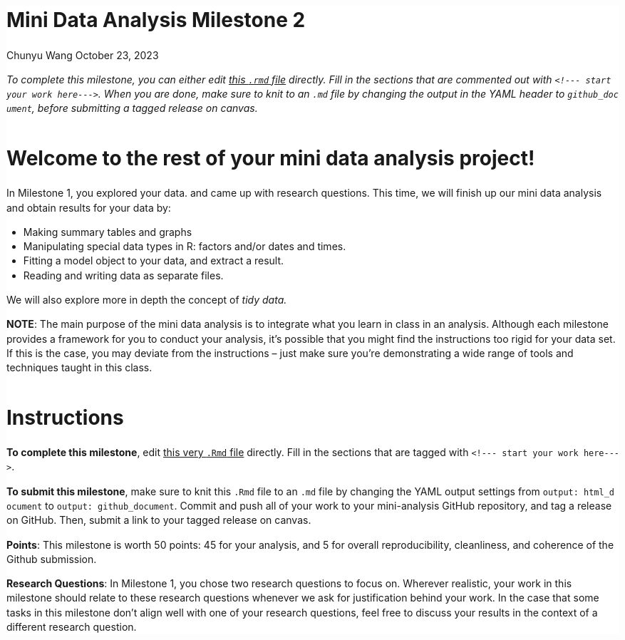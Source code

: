 Mini Data Analysis Milestone 2
================
Chunyu Wang
October 23, 2023

*To complete this milestone, you can either edit [this `.rmd`
file](https://raw.githubusercontent.com/UBC-STAT/stat545.stat.ubc.ca/master/content/mini-project/mini-project-2.Rmd)
directly. Fill in the sections that are commented out with
`<!--- start your work here--->`. When you are done, make sure to knit
to an `.md` file by changing the output in the YAML header to
`github_document`, before submitting a tagged release on canvas.*

# Welcome to the rest of your mini data analysis project!

In Milestone 1, you explored your data. and came up with research
questions. This time, we will finish up our mini data analysis and
obtain results for your data by:

- Making summary tables and graphs
- Manipulating special data types in R: factors and/or dates and times.
- Fitting a model object to your data, and extract a result.
- Reading and writing data as separate files.

We will also explore more in depth the concept of *tidy data.*

**NOTE**: The main purpose of the mini data analysis is to integrate
what you learn in class in an analysis. Although each milestone provides
a framework for you to conduct your analysis, it’s possible that you
might find the instructions too rigid for your data set. If this is the
case, you may deviate from the instructions – just make sure you’re
demonstrating a wide range of tools and techniques taught in this class.

# Instructions

**To complete this milestone**, edit [this very `.Rmd`
file](https://raw.githubusercontent.com/UBC-STAT/stat545.stat.ubc.ca/master/content/mini-project/mini-project-2.Rmd)
directly. Fill in the sections that are tagged with
`<!--- start your work here--->`.

**To submit this milestone**, make sure to knit this `.Rmd` file to an
`.md` file by changing the YAML output settings from
`output: html_document` to `output: github_document`. Commit and push
all of your work to your mini-analysis GitHub repository, and tag a
release on GitHub. Then, submit a link to your tagged release on canvas.

**Points**: This milestone is worth 50 points: 45 for your analysis, and
5 for overall reproducibility, cleanliness, and coherence of the Github
submission.

**Research Questions**: In Milestone 1, you chose two research questions
to focus on. Wherever realistic, your work in this milestone should
relate to these research questions whenever we ask for justification
behind your work. In the case that some tasks in this milestone don’t
align well with one of your research questions, feel free to discuss
your results in the context of a different research question.

